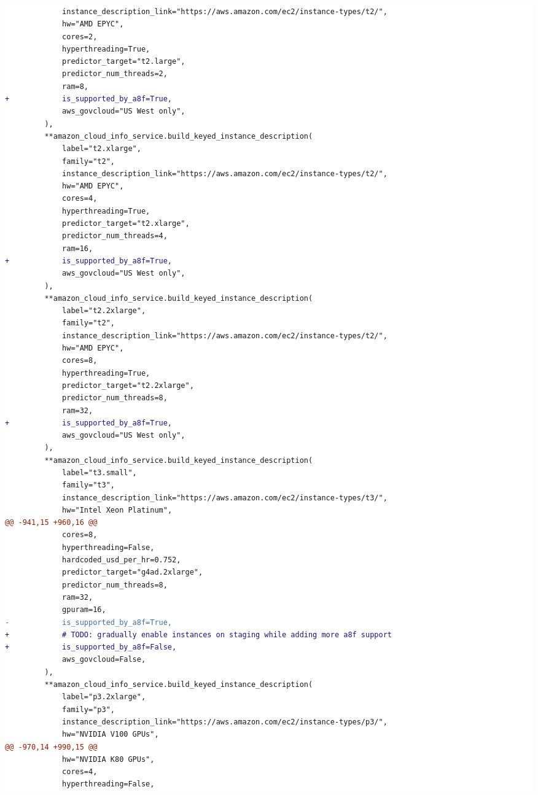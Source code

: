 ```diff
             instance_description_link="https://aws.amazon.com/ec2/instance-types/t2/",
             hw="AMD EPYC",
             cores=2,
             hyperthreading=True,
             predictor_target="t2.large",
             predictor_num_threads=2,
             ram=8,
+            is_supported_by_a8f=True,
             aws_govcloud="US West only",
         ),
         **amazon_cloud_info_service.build_keyed_instance_description(
             label="t2.xlarge",
             family="t2",
             instance_description_link="https://aws.amazon.com/ec2/instance-types/t2/",
             hw="AMD EPYC",
             cores=4,
             hyperthreading=True,
             predictor_target="t2.xlarge",
             predictor_num_threads=4,
             ram=16,
+            is_supported_by_a8f=True,
             aws_govcloud="US West only",
         ),
         **amazon_cloud_info_service.build_keyed_instance_description(
             label="t2.2xlarge",
             family="t2",
             instance_description_link="https://aws.amazon.com/ec2/instance-types/t2/",
             hw="AMD EPYC",
             cores=8,
             hyperthreading=True,
             predictor_target="t2.2xlarge",
             predictor_num_threads=8,
             ram=32,
+            is_supported_by_a8f=True,
             aws_govcloud="US West only",
         ),
         **amazon_cloud_info_service.build_keyed_instance_description(
             label="t3.small",
             family="t3",
             instance_description_link="https://aws.amazon.com/ec2/instance-types/t3/",
             hw="Intel Xeon Platinum",
@@ -941,15 +960,16 @@
             cores=8,
             hyperthreading=False,
             hardcoded_usd_per_hr=0.752,
             predictor_target="g4ad.2xlarge",
             predictor_num_threads=8,
             ram=32,
             gpuram=16,
-            is_supported_by_a8f=True,
+            # TODO: gradually enable instances on staging while adding more a8f support
+            is_supported_by_a8f=False,
             aws_govcloud=False,
         ),
         **amazon_cloud_info_service.build_keyed_instance_description(
             label="p3.2xlarge",
             family="p3",
             instance_description_link="https://aws.amazon.com/ec2/instance-types/p3/",
             hw="NVIDIA V100 GPUs",
@@ -970,14 +990,15 @@
             hw="NVIDIA K80 GPUs",
             cores=4,
             hyperthreading=False,
```